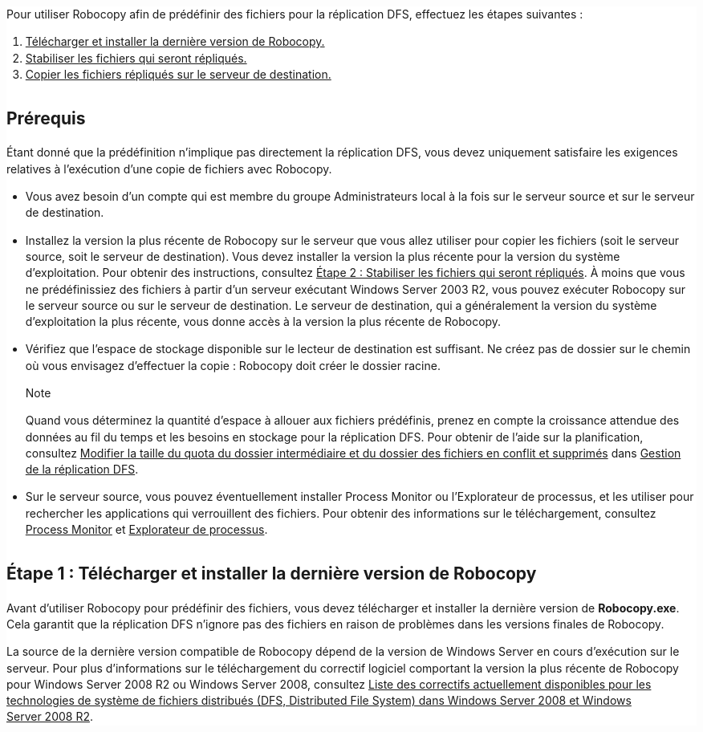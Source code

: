 Pour utiliser Robocopy afin de prédéfinir des fichiers pour la réplication DFS, effectuez les étapes suivantes :

1. [Télécharger et installer la dernière version de Robocopy.](#step-1-download-and-install-the-latest-version-of-robocopy)
2. [Stabiliser les fichiers qui seront répliqués.](#step-2-stabilize-files-that-will-be-replicated)
3. [Copier les fichiers répliqués sur le serveur de destination.](#step-3-copy-the-replicated-files-to-the-destination-server)

## <a name="prerequisites"></a>Prérequis

Étant donné que la prédéfinition n’implique pas directement la réplication DFS, vous devez uniquement satisfaire les exigences relatives à l’exécution d’une copie de fichiers avec Robocopy.

- Vous avez besoin d’un compte qui est membre du groupe Administrateurs local à la fois sur le serveur source et sur le serveur de destination.

- Installez la version la plus récente de Robocopy sur le serveur que vous allez utiliser pour copier les fichiers (soit le serveur source, soit le serveur de destination). Vous devez installer la version la plus récente pour la version du système d’exploitation. Pour obtenir des instructions, consultez [Étape 2 : Stabiliser les fichiers qui seront répliqués](#step-2-stabilize-files-that-will-be-replicated). À moins que vous ne prédéfinissiez des fichiers à partir d’un serveur exécutant Windows Server 2003 R2, vous pouvez exécuter Robocopy sur le serveur source ou sur le serveur de destination. Le serveur de destination, qui a généralement la version du système d’exploitation la plus récente, vous donne accès à la version la plus récente de Robocopy.

- Vérifiez que l’espace de stockage disponible sur le lecteur de destination est suffisant. Ne créez pas de dossier sur le chemin où vous envisagez d’effectuer la copie : Robocopy doit créer le dossier racine.
    
    >[!NOTE]
    >Quand vous déterminez la quantité d’espace à allouer aux fichiers prédéfinis, prenez en compte la croissance attendue des données au fil du temps et les besoins en stockage pour la réplication DFS. Pour obtenir de l’aide sur la planification, consultez [Modifier la taille du quota du dossier intermédiaire et du dossier des fichiers en conflit et supprimés](https://docs.microsoft.com/previous-versions/windows/it-pro/windows-server-2008-R2-and-2008/cc754229(v=ws.11)) dans [Gestion de la réplication DFS](<https://docs.microsoft.com/previous-versions/windows/it-pro/windows-server-2008-R2-and-2008/cc754771(v=ws.11)>).

- Sur le serveur source, vous pouvez éventuellement installer Process Monitor ou l’Explorateur de processus, et les utiliser pour rechercher les applications qui verrouillent des fichiers. Pour obtenir des informations sur le téléchargement, consultez [Process Monitor](https://docs.microsoft.com/sysinternals/downloads/procmon) et [Explorateur de processus](https://docs.microsoft.com/sysinternals/downloads/process-explorer).

## <a name="step-1-download-and-install-the-latest-version-of-robocopy"></a>Étape 1 : Télécharger et installer la dernière version de Robocopy

Avant d’utiliser Robocopy pour prédéfinir des fichiers, vous devez télécharger et installer la dernière version de **Robocopy.exe**. Cela garantit que la réplication DFS n’ignore pas des fichiers en raison de problèmes dans les versions finales de Robocopy.

La source de la dernière version compatible de Robocopy dépend de la version de Windows Server en cours d’exécution sur le serveur. Pour plus d’informations sur le téléchargement du correctif logiciel comportant la version la plus récente de Robocopy pour Windows Server 2008 R2 ou Windows Server 2008, consultez [Liste des correctifs actuellement disponibles pour les technologies de système de fichiers distribués (DFS, Distributed File System) dans Windows Server 2008 et Windows Server 2008 R2](https://support.microsoft.com/help/968429/list-of-currently-available-hotfixes-for-distributed-file-system-dfs-t).

